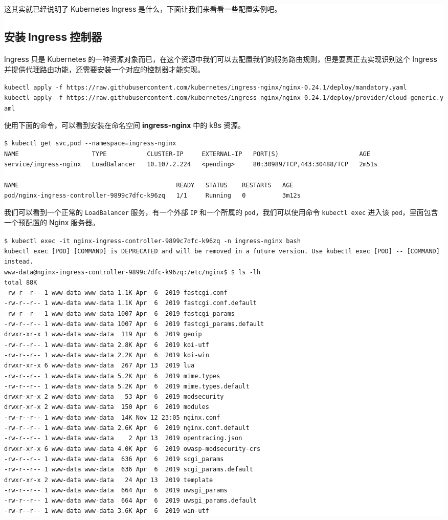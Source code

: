 这其实就已经说明了 Kubernetes Ingress 是什么，下面让我们来看看一些配置实例吧。

## 安装 Ingress 控制器

Ingress 只是 Kubernetes 的一种资源对象而已，在这个资源中我们可以去配置我们的服务路由规则，但是要真正去实现识别这个 Ingress 并提供代理路由功能，还需要安装一个对应的控制器才能实现。

```
kubectl apply -f https://raw.githubusercontent.com/kubernetes/ingress-nginx/nginx-0.24.1/deploy/mandatory.yaml
kubectl apply -f https://raw.githubusercontent.com/kubernetes/ingress-nginx/nginx-0.24.1/deploy/provider/cloud-generic.yaml
```

使用下面的命令，可以看到安装在命名空间 **ingress-nginx** 中的 k8s 资源。

```
$ kubectl get svc,pod --namespace=ingress-nginx
NAME                    TYPE           CLUSTER-IP     EXTERNAL-IP   PORT(S)                      AGE
service/ingress-nginx   LoadBalancer   10.107.2.224   <pending>     80:30989/TCP,443:30488/TCP   2m51s

NAME                                           READY   STATUS    RESTARTS   AGE
pod/nginx-ingress-controller-9899c7dfc-k96zq   1/1     Running   0          3m12s
```

我们可以看到一个正常的 `LoadBalancer` 服务，有一个外部 `IP` 和一个所属的 `pod`，我们可以使用命令 `kubectl exec` 进入该 `pod`，里面包含一个预配置的 Nginx 服务器。

```
$ kubectl exec -it nginx-ingress-controller-9899c7dfc-k96zq -n ingress-nginx bash
kubectl exec [POD] [COMMAND] is DEPRECATED and will be removed in a future version. Use kubectl exec [POD] -- [COMMAND] instead.
www-data@nginx-ingress-controller-9899c7dfc-k96zq:/etc/nginx$ $ ls -lh
total 88K
-rw-r--r-- 1 www-data www-data 1.1K Apr  6  2019 fastcgi.conf
-rw-r--r-- 1 www-data www-data 1.1K Apr  6  2019 fastcgi.conf.default
-rw-r--r-- 1 www-data www-data 1007 Apr  6  2019 fastcgi_params
-rw-r--r-- 1 www-data www-data 1007 Apr  6  2019 fastcgi_params.default
drwxr-xr-x 1 www-data www-data  119 Apr  6  2019 geoip
-rw-r--r-- 1 www-data www-data 2.8K Apr  6  2019 koi-utf
-rw-r--r-- 1 www-data www-data 2.2K Apr  6  2019 koi-win
drwxr-xr-x 6 www-data www-data  267 Apr 13  2019 lua
-rw-r--r-- 1 www-data www-data 5.2K Apr  6  2019 mime.types
-rw-r--r-- 1 www-data www-data 5.2K Apr  6  2019 mime.types.default
drwxr-xr-x 2 www-data www-data   53 Apr  6  2019 modsecurity
drwxr-xr-x 2 www-data www-data  150 Apr  6  2019 modules
-rw-r--r-- 1 www-data www-data  14K Nov 12 23:05 nginx.conf
-rw-r--r-- 1 www-data www-data 2.6K Apr  6  2019 nginx.conf.default
-rw-r--r-- 1 www-data www-data    2 Apr 13  2019 opentracing.json
drwxr-xr-x 6 www-data www-data 4.0K Apr  6  2019 owasp-modsecurity-crs
-rw-r--r-- 1 www-data www-data  636 Apr  6  2019 scgi_params
-rw-r--r-- 1 www-data www-data  636 Apr  6  2019 scgi_params.default
drwxr-xr-x 2 www-data www-data   24 Apr 13  2019 template
-rw-r--r-- 1 www-data www-data  664 Apr  6  2019 uwsgi_params
-rw-r--r-- 1 www-data www-data  664 Apr  6  2019 uwsgi_params.default
-rw-r--r-- 1 www-data www-data 3.6K Apr  6  2019 win-utf
```
